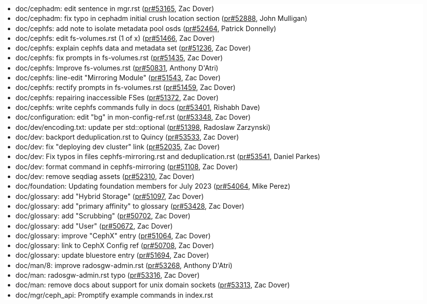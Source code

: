 -   doc/cephadm: edit sentence in mgr.rst
    ([pr#53165](https://github.com/ceph/ceph/pull/53165), Zac Dover)
-   doc/cephadm: fix typo in cephadm initial crush location section
    ([pr#52888](https://github.com/ceph/ceph/pull/52888), John Mulligan)
-   doc/cephfs: add note to isolate metadata pool osds
    ([pr#52464](https://github.com/ceph/ceph/pull/52464), Patrick
    Donnelly)
-   doc/cephfs: edit fs-volumes.rst (1 of x)
    ([pr#51466](https://github.com/ceph/ceph/pull/51466), Zac Dover)
-   doc/cephfs: explain cephfs data and metadata set
    ([pr#51236](https://github.com/ceph/ceph/pull/51236), Zac Dover)
-   doc/cephfs: fix prompts in fs-volumes.rst
    ([pr#51435](https://github.com/ceph/ceph/pull/51435), Zac Dover)
-   doc/cephfs: Improve fs-volumes.rst
    ([pr#50831](https://github.com/ceph/ceph/pull/50831), Anthony
    D\'Atri)
-   doc/cephfs: line-edit \"Mirroring Module\"
    ([pr#51543](https://github.com/ceph/ceph/pull/51543), Zac Dover)
-   doc/cephfs: rectify prompts in fs-volumes.rst
    ([pr#51459](https://github.com/ceph/ceph/pull/51459), Zac Dover)
-   doc/cephfs: repairing inaccessible FSes
    ([pr#51372](https://github.com/ceph/ceph/pull/51372), Zac Dover)
-   doc/cephfs: write cephfs commands fully in docs
    ([pr#53401](https://github.com/ceph/ceph/pull/53401), Rishabh Dave)
-   doc/configuration: edit \"bg\" in mon-config-ref.rst
    ([pr#53348](https://github.com/ceph/ceph/pull/53348), Zac Dover)
-   doc/dev/encoding.txt: update per std::optional
    ([pr#51398](https://github.com/ceph/ceph/pull/51398), Radoslaw
    Zarzynski)
-   doc/dev: backport deduplication.rst to Quincy
    ([pr#53533](https://github.com/ceph/ceph/pull/53533), Zac Dover)
-   doc/dev: fix \"deploying dev cluster\" link
    ([pr#52035](https://github.com/ceph/ceph/pull/52035), Zac Dover)
-   doc/dev: Fix typos in files cephfs-mirroring.rst and
    deduplication.rst
    ([pr#53541](https://github.com/ceph/ceph/pull/53541), Daniel Parkes)
-   doc/dev: format command in cephfs-mirroring
    ([pr#51108](https://github.com/ceph/ceph/pull/51108), Zac Dover)
-   doc/dev: remove seqdiag assets
    ([pr#52310](https://github.com/ceph/ceph/pull/52310), Zac Dover)
-   doc/foundation: Updating foundation members for July 2023
    ([pr#54064](https://github.com/ceph/ceph/pull/54064), Mike Perez)
-   doc/glossary: add \"Hybrid Storage\"
    ([pr#51097](https://github.com/ceph/ceph/pull/51097), Zac Dover)
-   doc/glossary: add \"primary affinity\" to glossary
    ([pr#53428](https://github.com/ceph/ceph/pull/53428), Zac Dover)
-   doc/glossary: add \"Scrubbing\"
    ([pr#50702](https://github.com/ceph/ceph/pull/50702), Zac Dover)
-   doc/glossary: add \"User\"
    ([pr#50672](https://github.com/ceph/ceph/pull/50672), Zac Dover)
-   doc/glossary: improve \"CephX\" entry
    ([pr#51064](https://github.com/ceph/ceph/pull/51064), Zac Dover)
-   doc/glossary: link to CephX Config ref
    ([pr#50708](https://github.com/ceph/ceph/pull/50708), Zac Dover)
-   doc/glossary: update bluestore entry
    ([pr#51694](https://github.com/ceph/ceph/pull/51694), Zac Dover)
-   doc/man/8: improve radosgw-admin.rst
    ([pr#53268](https://github.com/ceph/ceph/pull/53268), Anthony
    D\'Atri)
-   doc/man: radosgw-admin.rst typo
    ([pr#53316](https://github.com/ceph/ceph/pull/53316), Zac Dover)
-   doc/man: remove docs about support for unix domain sockets
    ([pr#53313](https://github.com/ceph/ceph/pull/53313), Zac Dover)
-   doc/mgr/ceph_api: Promptify example commands in index.rst